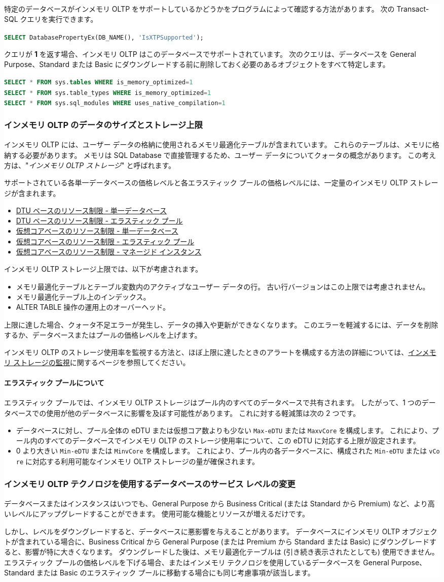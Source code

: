 特定のデータベースがインメモリ OLTP をサポートしているかどうかをプログラムによって確認する方法があります。 次の Transact-SQL クエリを実行できます。

```sql
SELECT DatabasePropertyEx(DB_NAME(), 'IsXTPSupported');
```

クエリが **1** を返す場合、インメモリ OLTP はこのデータベースでサポートされています。 次のクエリは、データベースを General Purpose、Standard または Basic にダウングレードする前に削除しておく必要のあるオブジェクトをすべて特定します。

```sql
SELECT * FROM sys.tables WHERE is_memory_optimized=1
SELECT * FROM sys.table_types WHERE is_memory_optimized=1
SELECT * FROM sys.sql_modules WHERE uses_native_compilation=1
```

### <a name="data-size-and-storage-cap-for-in-memory-oltp"></a>インメモリ OLTP のデータのサイズとストレージ上限

インメモリ OLTP には、ユーザー データの格納に使用されるメモリ最適化テーブルが含まれています。 これらのテーブルは、メモリに格納する必要があります。 メモリは SQL Database で直接管理するため、ユーザー データについてクォータの概念があります。 この考え方は、"*インメモリ OLTP ストレージ*" と呼ばれます。

サポートされている各単一データベースの価格レベルと各エラスティック プールの価格レベルには、一定量のインメモリ OLTP ストレージが含まれます。

- [DTU ベースのリソース制限 - 単一データベース](database/resource-limits-dtu-single-databases.md)
- [DTU ベースのリソース制限 - エラスティック プール](database/resource-limits-dtu-elastic-pools.md)
- [仮想コアベースのリソース制限 - 単一データベース](database/resource-limits-vcore-single-databases.md)
- [仮想コアベースのリソース制限 - エラスティック プール](database/resource-limits-vcore-elastic-pools.md)
- [仮想コアベースのリソース制限 - マネージド インスタンス](managed-instance/resource-limits.md)

インメモリ OLTP ストレージ上限では、以下が考慮されます。

- メモリ最適化テーブルとテーブル変数内のアクティブなユーザー データの行。 古い行バージョンはこの上限では考慮されません。
- メモリ最適化テーブル上のインデックス。
- ALTER TABLE 操作の運用上のオーバーヘッド。

上限に達した場合、クォータ不足エラーが発生し、データの挿入や更新ができなくなります。 このエラーを軽減するには、データを削除するか、データベースまたはプールの価格レベルを上げます。

インメモリ OLTP のストレージ使用率を監視する方法と、ほぼ上限に達したときのアラートを構成する方法の詳細については、[インメモリ ストレージの監視](in-memory-oltp-monitor-space.md)に関するページを参照してください。

#### <a name="about-elastic-pools"></a>エラスティック プールについて

エラスティック プールでは、インメモリ OLTP ストレージはプール内のすべてのデータベースで共有されます。 したがって、1 つのデータベースでの使用が他のデータベースに影響を及ぼす可能性があります。 これに対する軽減策は次の 2 つです。

- データベースに対し、プール全体の eDTU または仮想コア数よりも少ない `Max-eDTU` または `MaxvCore` を構成します。 これにより、プール内のすべてのデータベースでインメモリ OLTP のストレージ使用率について、この eDTU に対応する上限が設定されます。
- 0 より大きい `Min-eDTU` または `MinvCore` を構成します。 これにより、プール内の各データベースに、構成された `Min-eDTU` または `vCore` に対応する利用可能なインメモリ OLTP ストレージの量が確保されます。

### <a name="changing-service-tiers-of-databases-that-use-in-memory-oltp-technologies"></a>インメモリ OLTP テクノロジを使用するデータベースのサービス レベルの変更

データベースまたはインスタンスはいつでも、General Purpose から Business Critical (または Standard から Premium) など、より高いレベルにアップグレードすることができます。 使用可能な機能とリソースが増えるだけです。

しかし、レベルをダウングレードすると、データベースに悪影響を与えることがあります。 データベースにインメモリ OLTP オブジェクトが含まれている場合に、Business Critical から General Purpose (または Premium から Standard または Basic) にダウングレードすると、影響が特に大きくなります。 ダウングレードした後は、メモリ最適化テーブルは (引き続き表示されたとしても) 使用できません。 エラスティック プールの価格レベルを下げる場合、またはインメモリ テクノロジを使用しているデータベースを General Purpose、Standard または Basic のエラスティック プールに移動する場合にも同じ考慮事項が該当します。
